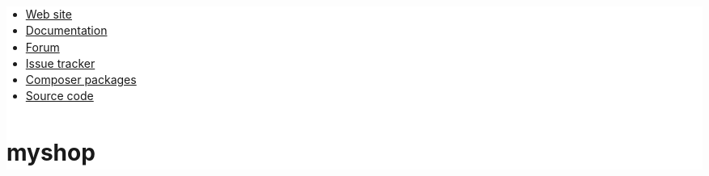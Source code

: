 * [Web site](https://aimeos.org/Laravel)
* [Documentation](https://aimeos.org/docs/latest/laravel)
* [Forum](https://aimeos.org/help/laravel-package-f18/)
* [Issue tracker](https://github.com/aimeos/aimeos/issues)
* [Composer packages](https://packagist.org/packages/aimeos/aimeos)
* [Source code](https://github.com/aimeos/aimeos)
# myshop
